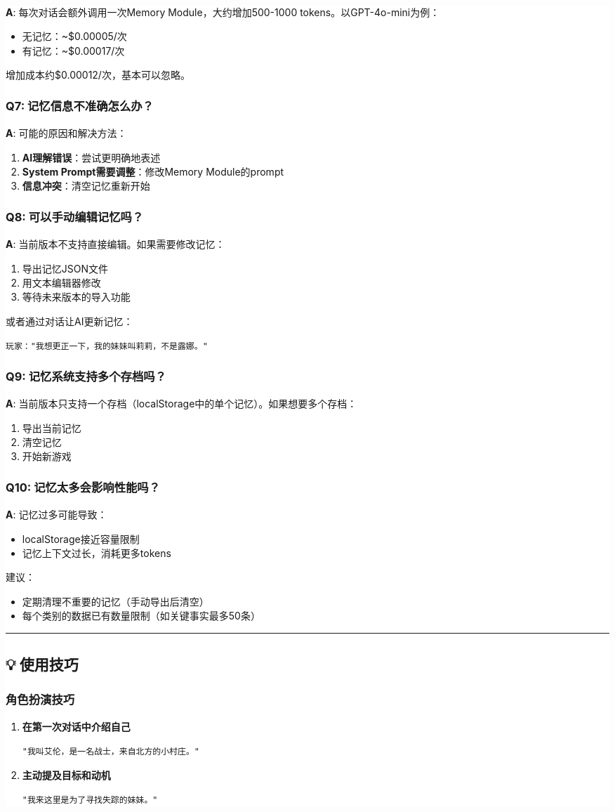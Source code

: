 **A**: 每次对话会额外调用一次Memory Module，大约增加500-1000 tokens。以GPT-4o-mini为例：
- 无记忆：~$0.00005/次
- 有记忆：~$0.00017/次

增加成本约$0.00012/次，基本可以忽略。

### Q7: 记忆信息不准确怎么办？

**A**: 可能的原因和解决方法：
1. **AI理解错误**：尝试更明确地表述
2. **System Prompt需要调整**：修改Memory Module的prompt
3. **信息冲突**：清空记忆重新开始

### Q8: 可以手动编辑记忆吗？

**A**: 当前版本不支持直接编辑。如果需要修改记忆：
1. 导出记忆JSON文件
2. 用文本编辑器修改
3. 等待未来版本的导入功能

或者通过对话让AI更新记忆：
```
玩家："我想更正一下，我的妹妹叫莉莉，不是露娜。"
```

### Q9: 记忆系统支持多个存档吗？

**A**: 当前版本只支持一个存档（localStorage中的单个记忆）。如果想要多个存档：
1. 导出当前记忆
2. 清空记忆
3. 开始新游戏

### Q10: 记忆太多会影响性能吗？

**A**: 记忆过多可能导致：
- localStorage接近容量限制
- 记忆上下文过长，消耗更多tokens

建议：
- 定期清理不重要的记忆（手动导出后清空）
- 每个类别的数据已有数量限制（如关键事实最多50条）

---

## 💡 使用技巧

### 角色扮演技巧

1. **在第一次对话中介绍自己**
   ```
   "我叫艾伦，是一名战士，来自北方的小村庄。"
   ```

2. **主动提及目标和动机**
   ```
   "我来这里是为了寻找失踪的妹妹。"
   ```
